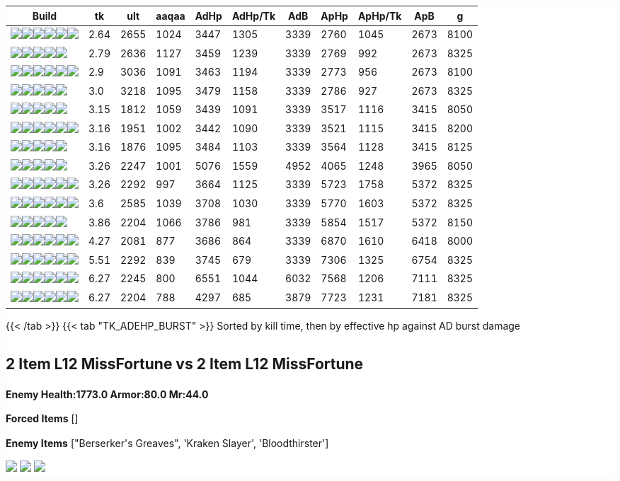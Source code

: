 



 Build |tk|ult|aaqaa|AdHp|AdHp/Tk|AdB|ApHp|ApHp/Tk|ApB|g
-|-|-|-|-|-|-|-|-|-|-
![](/item/6691.png)![](/item/6672.png)![](/item/2422.png)![](/item/1053.png)![](/item/1055.png)![](/item/1036.png)|2.64|2655|1024|3447|1305|3339|2760|1045|2673|8100
![](/item/6672.png)![](/item/3142.png)![](/item/1053.png)![](/item/1055.png)![](/item/1037.png)|2.79|2636|1127|3459|1239|3339|2769|992|2673|8325
![](/item/6691.png)![](/item/3033.png)![](/item/2422.png)![](/item/1053.png)![](/item/1055.png)![](/item/1036.png)|2.9|3036|1091|3463|1194|3339|2773|956|2673|8100
![](/item/6676.png)![](/item/3142.png)![](/item/1053.png)![](/item/1055.png)![](/item/1037.png)|3.0|3218|1095|3479|1158|3339|2786|927|2673|8325
![](/item/3091.png)![](/item/3124.png)![](/item/2422.png)![](/item/1053.png)![](/item/1055.png)|3.15|1812|1059|3439|1091|3339|3517|1116|3415|8050
![](/item/3091.png)![](/item/6672.png)![](/item/2422.png)![](/item/1053.png)![](/item/1055.png)![](/item/1036.png)|3.16|1951|1002|3442|1090|3339|3521|1115|3415|8200
![](/item/3153.png)![](/item/3091.png)![](/item/2422.png)![](/item/1055.png)![](/item/1037.png)|3.16|1876|1095|3484|1103|3339|3564|1128|3415|8125
![](/item/6673.png)![](/item/6672.png)![](/item/2422.png)![](/item/1055.png)![](/item/1038.png)|3.26|2247|1001|5076|1559|4952|4065|1248|3965|8050
![](/item/3156.png)![](/item/6672.png)![](/item/2422.png)![](/item/1053.png)![](/item/1055.png)![](/item/1037.png)|3.26|2292|997|3664|1125|3339|5723|1758|5372|8325
![](/item/3156.png)![](/item/3033.png)![](/item/2422.png)![](/item/1053.png)![](/item/1055.png)![](/item/1037.png)|3.6|2585|1039|3708|1030|3339|5770|1603|5372|8325
![](/item/3153.png)![](/item/3156.png)![](/item/2422.png)![](/item/1055.png)![](/item/1038.png)|3.86|2204|1066|3786|981|3339|5854|1517|5372|8150
![](/item/3091.png)![](/item/3156.png)![](/item/2422.png)![](/item/1053.png)![](/item/1055.png)![](/item/1036.png)|4.27|2081|877|3686|864|3339|6870|1610|6418|8000
![](/item/3156.png)![](/item/3139.png)![](/item/2422.png)![](/item/1053.png)![](/item/1055.png)![](/item/1037.png)|5.51|2292|839|3745|679|3339|7306|1325|6754|8325
![](/item/3156.png)![](/item/3026.png)![](/item/2422.png)![](/item/1053.png)![](/item/1055.png)![](/item/1037.png)|6.27|2245|800|6551|1044|6032|7568|1206|7111|8325
![](/item/3156.png)![](/item/6035.png)![](/item/2422.png)![](/item/1053.png)![](/item/1055.png)![](/item/1037.png)|6.27|2204|788|4297|685|3879|7723|1231|7181|8325
{{< /tab >}}
{{< tab "TK_ADEHP_BURST" >}}
Sorted by kill time, then by effective hp against AD burst damage
## 2 Item L12 MissFortune vs 2 Item L12 MissFortune

**Enemy Health:1773.0 Armor:80.0 Mr:44.0**


**Forced Items** []








**Enemy Items** ["Berserker's Greaves", 'Kraken Slayer', 'Bloodthirster']





![](/item/3006.png)
![](/item/6672.png)
![](/item/3072.png)


